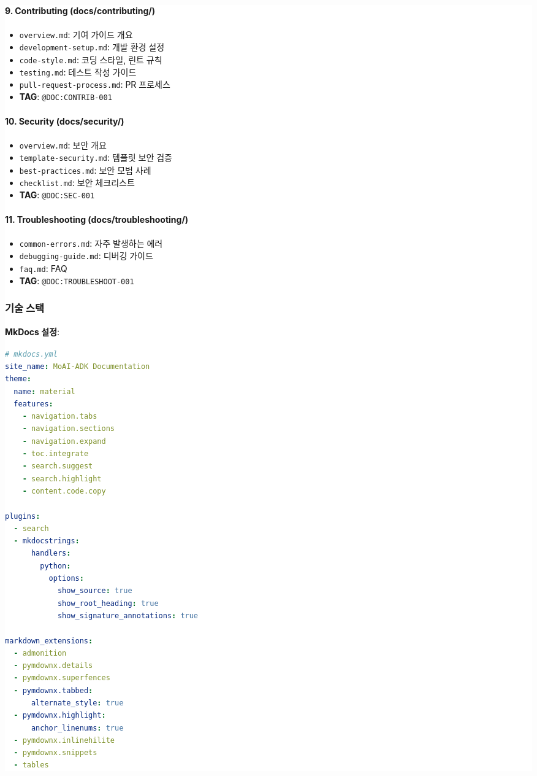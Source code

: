 #### 9. Contributing (docs/contributing/)
- `overview.md`: 기여 가이드 개요
- `development-setup.md`: 개발 환경 설정
- `code-style.md`: 코딩 스타일, 린트 규칙
- `testing.md`: 테스트 작성 가이드
- `pull-request-process.md`: PR 프로세스
- **TAG**: `@DOC:CONTRIB-001`

#### 10. Security (docs/security/)
- `overview.md`: 보안 개요
- `template-security.md`: 템플릿 보안 검증
- `best-practices.md`: 보안 모범 사례
- `checklist.md`: 보안 체크리스트
- **TAG**: `@DOC:SEC-001`

#### 11. Troubleshooting (docs/troubleshooting/)
- `common-errors.md`: 자주 발생하는 에러
- `debugging-guide.md`: 디버깅 가이드
- `faq.md`: FAQ
- **TAG**: `@DOC:TROUBLESHOOT-001`

### 기술 스택

**MkDocs 설정**:
```yaml
# mkdocs.yml
site_name: MoAI-ADK Documentation
theme:
  name: material
  features:
    - navigation.tabs
    - navigation.sections
    - navigation.expand
    - toc.integrate
    - search.suggest
    - search.highlight
    - content.code.copy

plugins:
  - search
  - mkdocstrings:
      handlers:
        python:
          options:
            show_source: true
            show_root_heading: true
            show_signature_annotations: true

markdown_extensions:
  - admonition
  - pymdownx.details
  - pymdownx.superfences
  - pymdownx.tabbed:
      alternate_style: true
  - pymdownx.highlight:
      anchor_linenums: true
  - pymdownx.inlinehilite
  - pymdownx.snippets
  - tables
```
